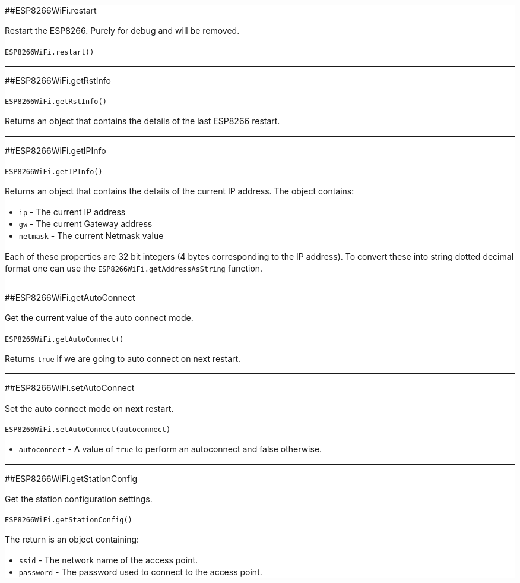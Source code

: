##ESP8266WiFi.restart

Restart the ESP8266.  Purely for debug and will be removed.

`ESP8266WiFi.restart()`

----

##ESP8266WiFi.getRstInfo

`ESP8266WiFi.getRstInfo()`


Returns an object that contains the details of the last ESP8266 restart.


----

##ESP8266WiFi.getIPInfo

`ESP8266WiFi.getIPInfo()`

Returns an object that contains the details of the current IP address.  The object contains:

* `ip` - The current IP address
* `gw` - The current Gateway address
* `netmask` - The current Netmask value

Each of these properties are 32 bit integers (4 bytes corresponding to the IP address).  To convert these
into string dotted decimal format one can use the `ESP8266WiFi.getAddressAsString` function.

----

##ESP8266WiFi.getAutoConnect

Get the current value of the auto connect mode.

`ESP8266WiFi.getAutoConnect()`

Returns `true` if we are going to auto connect on next restart.

----

##ESP8266WiFi.setAutoConnect

Set the auto connect mode on **next** restart.

`ESP8266WiFi.setAutoConnect(autoconnect)`

* `autoconnect` - A value of `true` to perform an autoconnect and false otherwise.

----

##ESP8266WiFi.getStationConfig

Get the station configuration settings.

`ESP8266WiFi.getStationConfig()`

The return is an object containing:

* `ssid` - The network name of the access point.
* `password` - The password used to connect to the access point.
